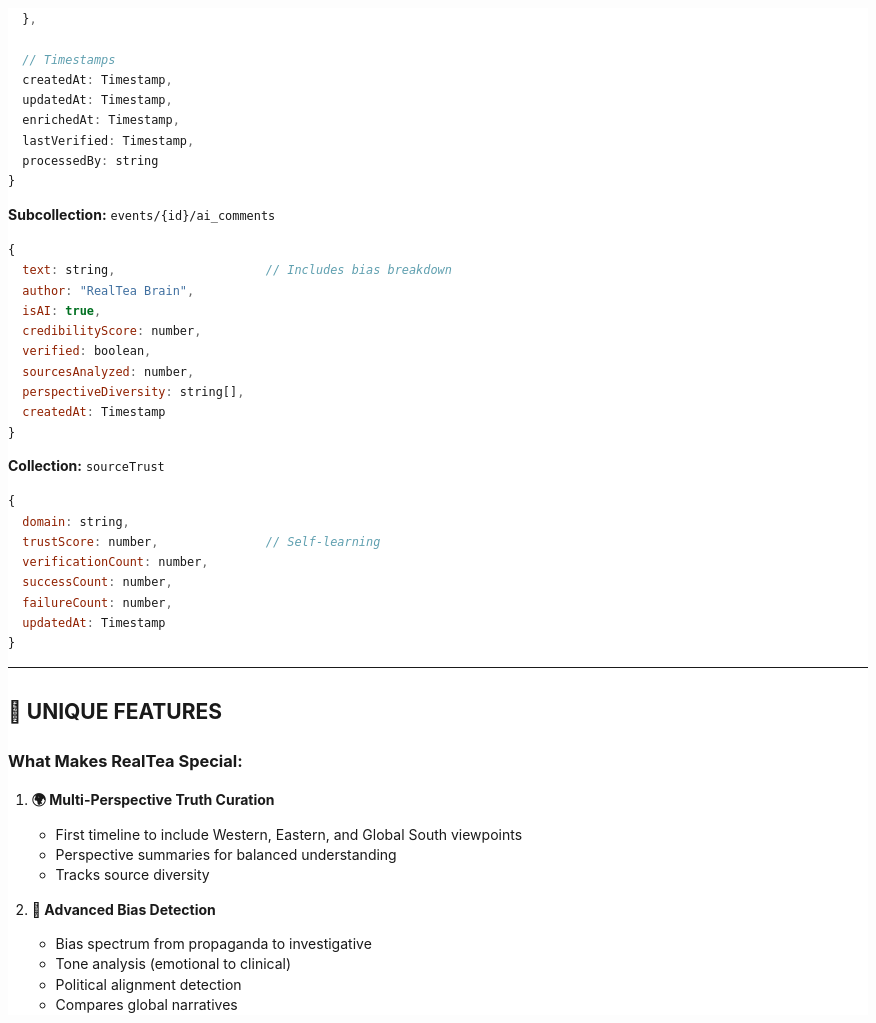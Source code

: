 ```javascript
  },
  
  // Timestamps
  createdAt: Timestamp,
  updatedAt: Timestamp,
  enrichedAt: Timestamp,
  lastVerified: Timestamp,
  processedBy: string
}
```

**Subcollection:** `events/{id}/ai_comments`
```javascript
{
  text: string,                     // Includes bias breakdown
  author: "RealTea Brain",
  isAI: true,
  credibilityScore: number,
  verified: boolean,
  sourcesAnalyzed: number,
  perspectiveDiversity: string[],
  createdAt: Timestamp
}
```

**Collection:** `sourceTrust`
```javascript
{
  domain: string,
  trustScore: number,               // Self-learning
  verificationCount: number,
  successCount: number,
  failureCount: number,
  updatedAt: Timestamp
}
```

---

## 🎯 UNIQUE FEATURES

### What Makes RealTea Special:

1. **🌍 Multi-Perspective Truth Curation**
   - First timeline to include Western, Eastern, and Global South viewpoints
   - Perspective summaries for balanced understanding
   - Tracks source diversity

2. **🎯 Advanced Bias Detection**
   - Bias spectrum from propaganda to investigative
   - Tone analysis (emotional to clinical)
   - Political alignment detection
   - Compares global narratives
